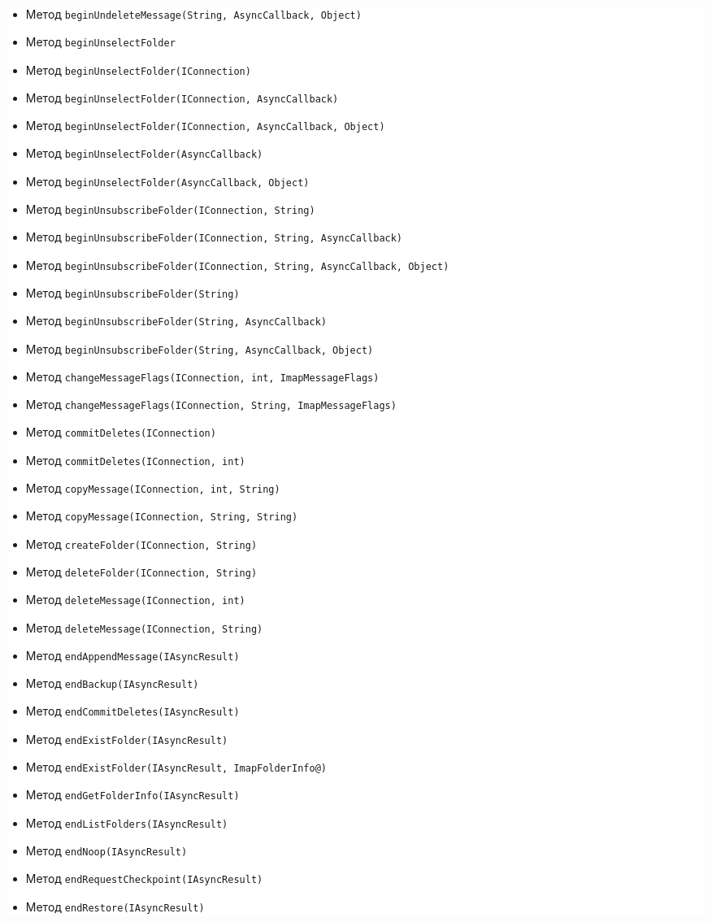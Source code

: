 - Метод `beginUndeleteMessage(String, AsyncCallback, Object)`

- Метод `beginUnselectFolder`

- Метод `beginUnselectFolder(IConnection)`

- Метод `beginUnselectFolder(IConnection, AsyncCallback)`

- Метод `beginUnselectFolder(IConnection, AsyncCallback, Object)`

- Метод `beginUnselectFolder(AsyncCallback)`

- Метод `beginUnselectFolder(AsyncCallback, Object)`

- Метод `beginUnsubscribeFolder(IConnection, String)`

- Метод `beginUnsubscribeFolder(IConnection, String, AsyncCallback)`

- Метод `beginUnsubscribeFolder(IConnection, String, AsyncCallback, Object)`

- Метод `beginUnsubscribeFolder(String)`

- Метод `beginUnsubscribeFolder(String, AsyncCallback)`

- Метод `beginUnsubscribeFolder(String, AsyncCallback, Object)`

- Метод `changeMessageFlags(IConnection, int, ImapMessageFlags)`

- Метод `changeMessageFlags(IConnection, String, ImapMessageFlags)`

- Метод `commitDeletes(IConnection)`

- Метод `commitDeletes(IConnection, int)`

- Метод `copyMessage(IConnection, int, String)`

- Метод `copyMessage(IConnection, String, String)`

- Метод `createFolder(IConnection, String)`

- Метод `deleteFolder(IConnection, String)`

- Метод `deleteMessage(IConnection, int)`

- Метод `deleteMessage(IConnection, String)`

- Метод `endAppendMessage(IAsyncResult)`

- Метод `endBackup(IAsyncResult)`

- Метод `endCommitDeletes(IAsyncResult)`

- Метод `endExistFolder(IAsyncResult)`

- Метод `endExistFolder(IAsyncResult, ImapFolderInfo@)`

- Метод `endGetFolderInfo(IAsyncResult)`

- Метод `endListFolders(IAsyncResult)`

- Метод `endNoop(IAsyncResult)`

- Метод `endRequestCheckpoint(IAsyncResult)`

- Метод `endRestore(IAsyncResult)`
